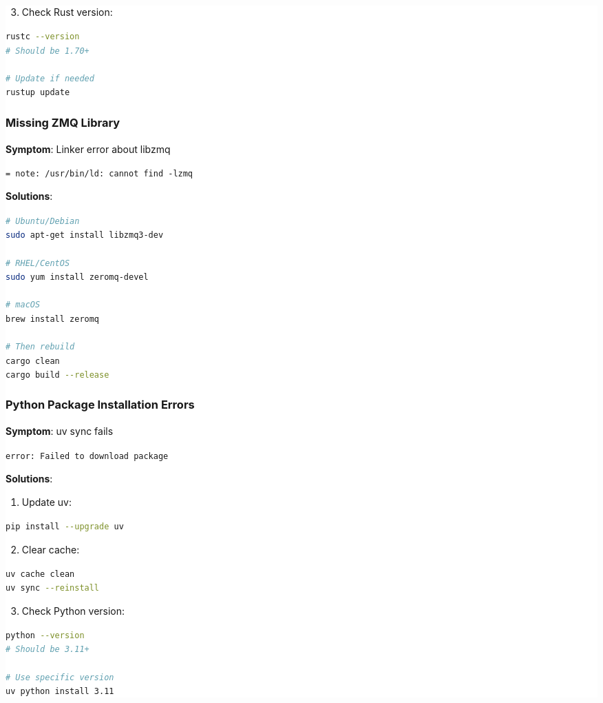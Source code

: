 3. Check Rust version:
```bash
rustc --version
# Should be 1.70+

# Update if needed
rustup update
```

### Missing ZMQ Library

**Symptom**: Linker error about libzmq

```
= note: /usr/bin/ld: cannot find -lzmq
```

**Solutions**:

```bash
# Ubuntu/Debian
sudo apt-get install libzmq3-dev

# RHEL/CentOS
sudo yum install zeromq-devel

# macOS
brew install zeromq

# Then rebuild
cargo clean
cargo build --release
```

### Python Package Installation Errors

**Symptom**: uv sync fails

```
error: Failed to download package
```

**Solutions**:

1. Update uv:
```bash
pip install --upgrade uv
```

2. Clear cache:
```bash
uv cache clean
uv sync --reinstall
```

3. Check Python version:
```bash
python --version
# Should be 3.11+

# Use specific version
uv python install 3.11
```

